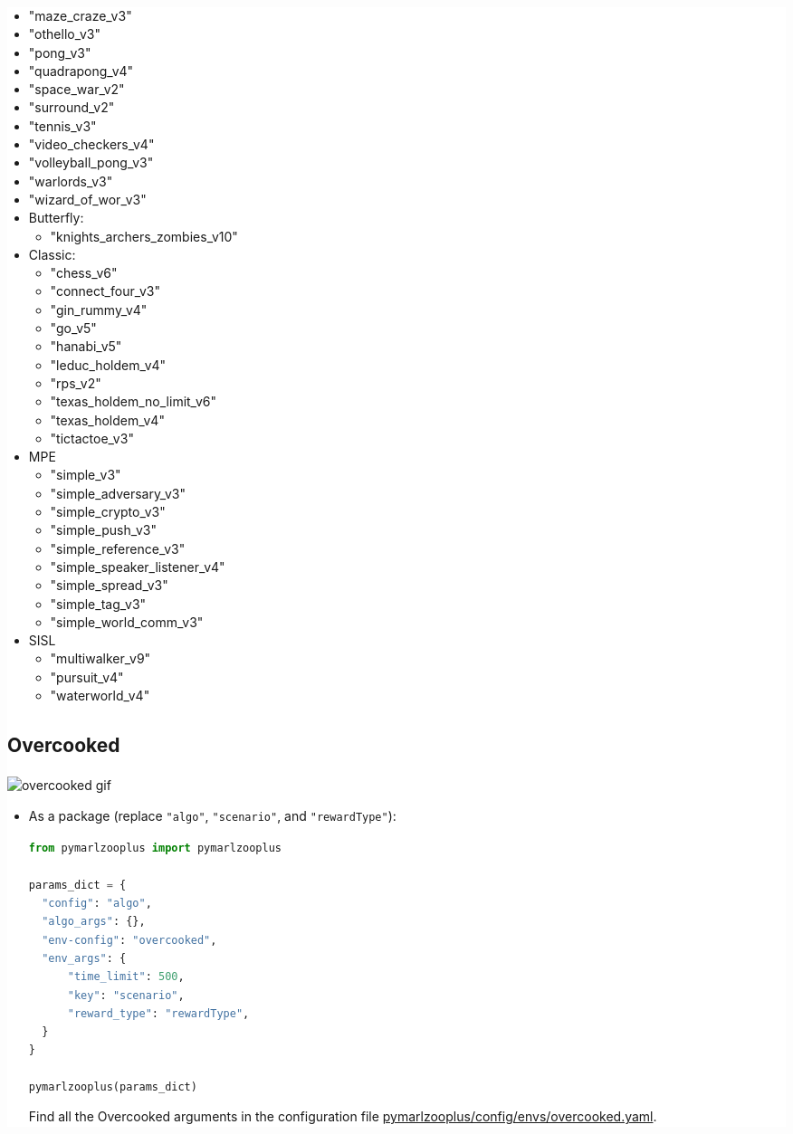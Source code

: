   - "maze_craze_v3"
  - "othello_v3"
  - "pong_v3"
  - "quadrapong_v4"
  - "space_war_v2"
  - "surround_v2"
  - "tennis_v3"
  - "video_checkers_v4"
  - "volleyball_pong_v3"
  - "warlords_v3"
  - "wizard_of_wor_v3"
- Butterfly:
  - "knights_archers_zombies_v10"
- Classic:
  - "chess_v6"
  - "connect_four_v3"
  - "gin_rummy_v4"
  - "go_v5"
  - "hanabi_v5"
  - "leduc_holdem_v4"
  - "rps_v2"
  - "texas_holdem_no_limit_v6"
  - "texas_holdem_v4"
  - "tictactoe_v3"
- MPE
  - "simple_v3"
  - "simple_adversary_v3"
  - "simple_crypto_v3"
  - "simple_push_v3"
  - "simple_reference_v3"
  - "simple_speaker_listener_v4"
  - "simple_spread_v3"
  - "simple_tag_v3"
  - "simple_world_comm_v3"
- SISL
  - "multiwalker_v9"
  - "pursuit_v4"
  - "waterworld_v4"


## Overcooked
<img src="https://raw.githubusercontent.com/AILabDsUnipi/pymarlzooplus/main/images/overcooked.gif" alt="overcooked gif"  align="center" width="40%"/>

- As a package (replace ```"algo"```, ```"scenario"```, and ```"rewardType"```):
  ```python
  from pymarlzooplus import pymarlzooplus
  
  params_dict = {
    "config": "algo",
    "algo_args": {},
    "env-config": "overcooked",
    "env_args": {
        "time_limit": 500,
        "key": "scenario",
        "reward_type": "rewardType",
    }
  }
  
  pymarlzooplus(params_dict)
  ```
  Find all the Overcooked arguments in the configuration file [pymarlzooplus/config/envs/overcooked.yaml](pymarlzooplus/config/envs/overcooked.yaml).
